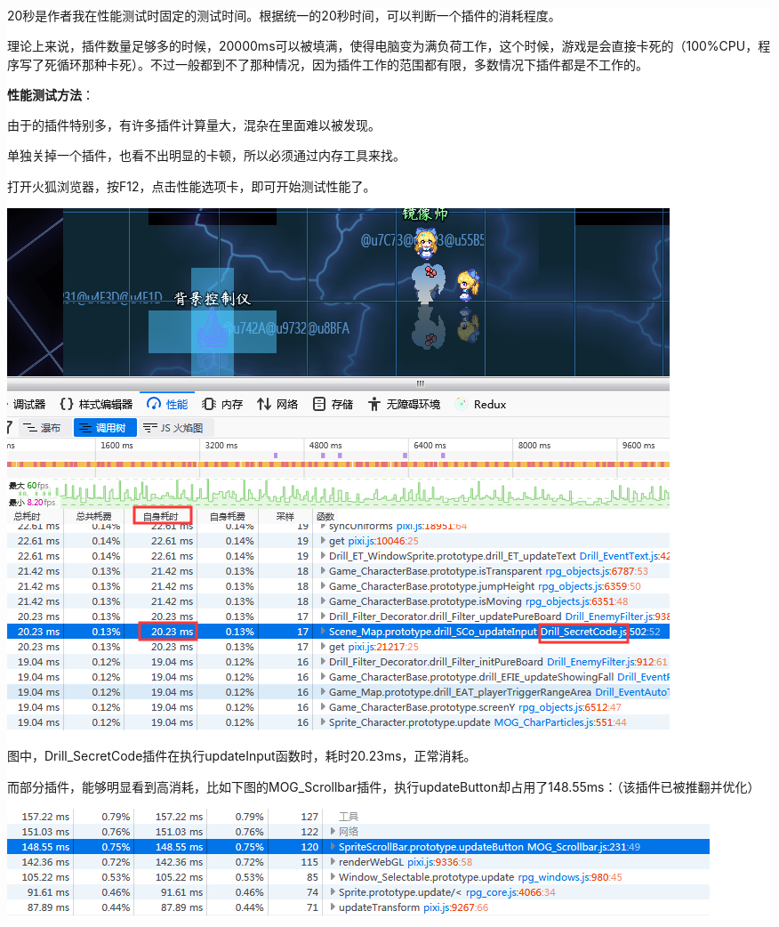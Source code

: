 20秒是作者我在性能测试时固定的测试时间。根据统一的20秒时间，可以判断一个插件的消耗程度。

理论上来说，插件数量足够多的时候，20000ms可以被填满，使得电脑变为满负荷工作，这个时候，游戏是会直接卡死的（100%CPU，程序写了死循环那种卡死）。不过一般都到不了那种情况，因为插件工作的范围都有限，多数情况下插件都是不工作的。

**性能测试方法**：

由于的插件特别多，有许多插件计算量大，混杂在里面难以被发现。

单独关掉一个插件，也看不出明显的卡顿，所以必须通过内存工具来找。

打开火狐浏览器，按F12，点击性能选项卡，即可开始测试性能了。

![](media/8eb88dbbb3a0108d39e4967fa8556b4a.png)

图中，Drill_SecretCode插件在执行updateInput函数时，耗时20.23ms，正常消耗。

而部分插件，能够明显看到高消耗，比如下图的MOG_Scrollbar插件，执行updateButton却占用了148.55ms：（该插件已被推翻并优化）

![](media/be317153b3469573d13824fa01e3d3e1.png)
